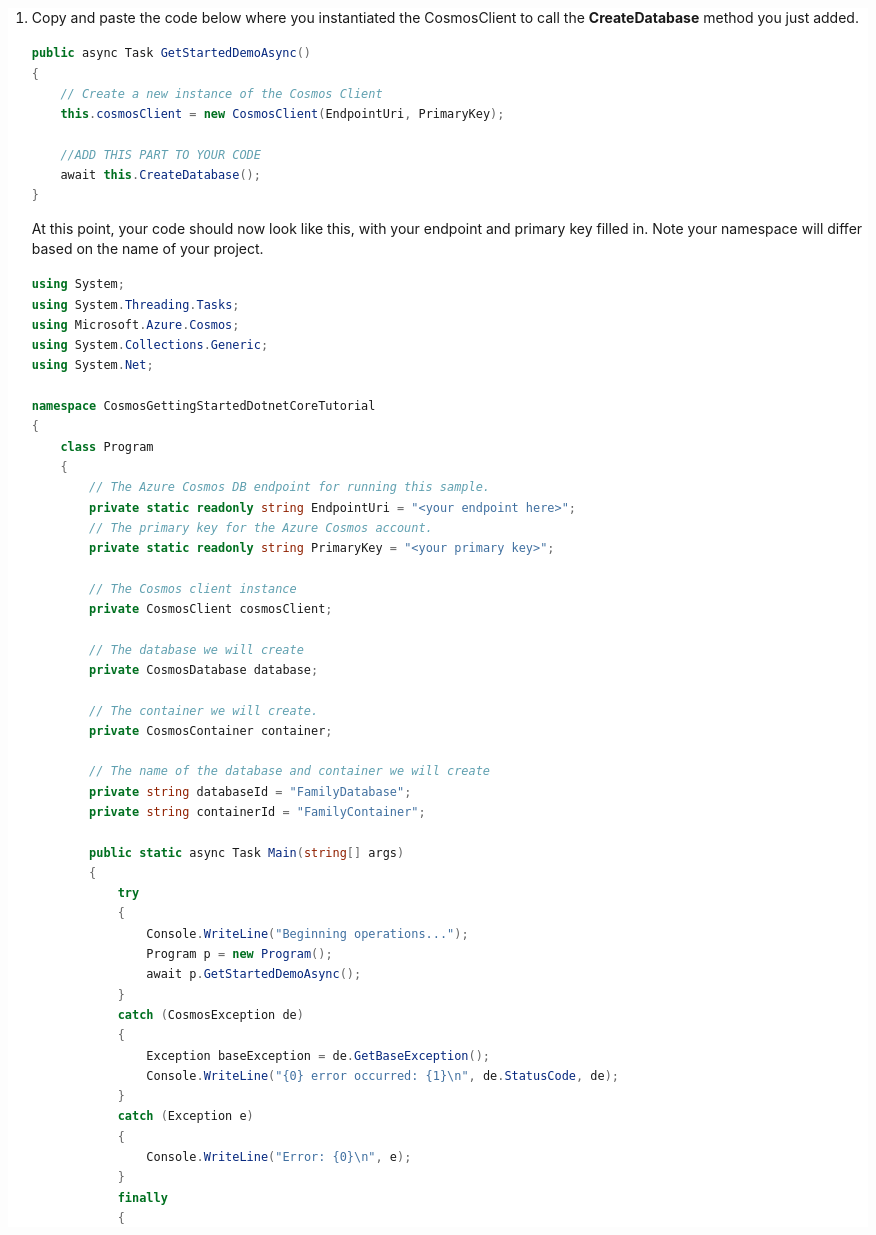 1. Copy and paste the code below where you instantiated the CosmosClient to call the **CreateDatabase** method you just added.

   ```csharp
   public async Task GetStartedDemoAsync()
   {
       // Create a new instance of the Cosmos Client
       this.cosmosClient = new CosmosClient(EndpointUri, PrimaryKey);

       //ADD THIS PART TO YOUR CODE
       await this.CreateDatabase();
   }
   ```

   At this point, your code should now look like this, with your endpoint and primary key filled in. Note your namespace will differ based on the name of your project.

   ```csharp
   using System;
   using System.Threading.Tasks;
   using Microsoft.Azure.Cosmos;
   using System.Collections.Generic;
   using System.Net;

   namespace CosmosGettingStartedDotnetCoreTutorial
   {
       class Program
       {
           // The Azure Cosmos DB endpoint for running this sample.
           private static readonly string EndpointUri = "<your endpoint here>";
           // The primary key for the Azure Cosmos account.
           private static readonly string PrimaryKey = "<your primary key>";

           // The Cosmos client instance
           private CosmosClient cosmosClient;

           // The database we will create
           private CosmosDatabase database;

           // The container we will create.
           private CosmosContainer container;

           // The name of the database and container we will create
           private string databaseId = "FamilyDatabase";
           private string containerId = "FamilyContainer";

           public static async Task Main(string[] args)
           {
               try
               {
                   Console.WriteLine("Beginning operations...");
                   Program p = new Program();
                   await p.GetStartedDemoAsync();
               }
               catch (CosmosException de)
               {
                   Exception baseException = de.GetBaseException();
                   Console.WriteLine("{0} error occurred: {1}\n", de.StatusCode, de);
               }
               catch (Exception e)
               {
                   Console.WriteLine("Error: {0}\n", e);
               }
               finally
               {
   ```